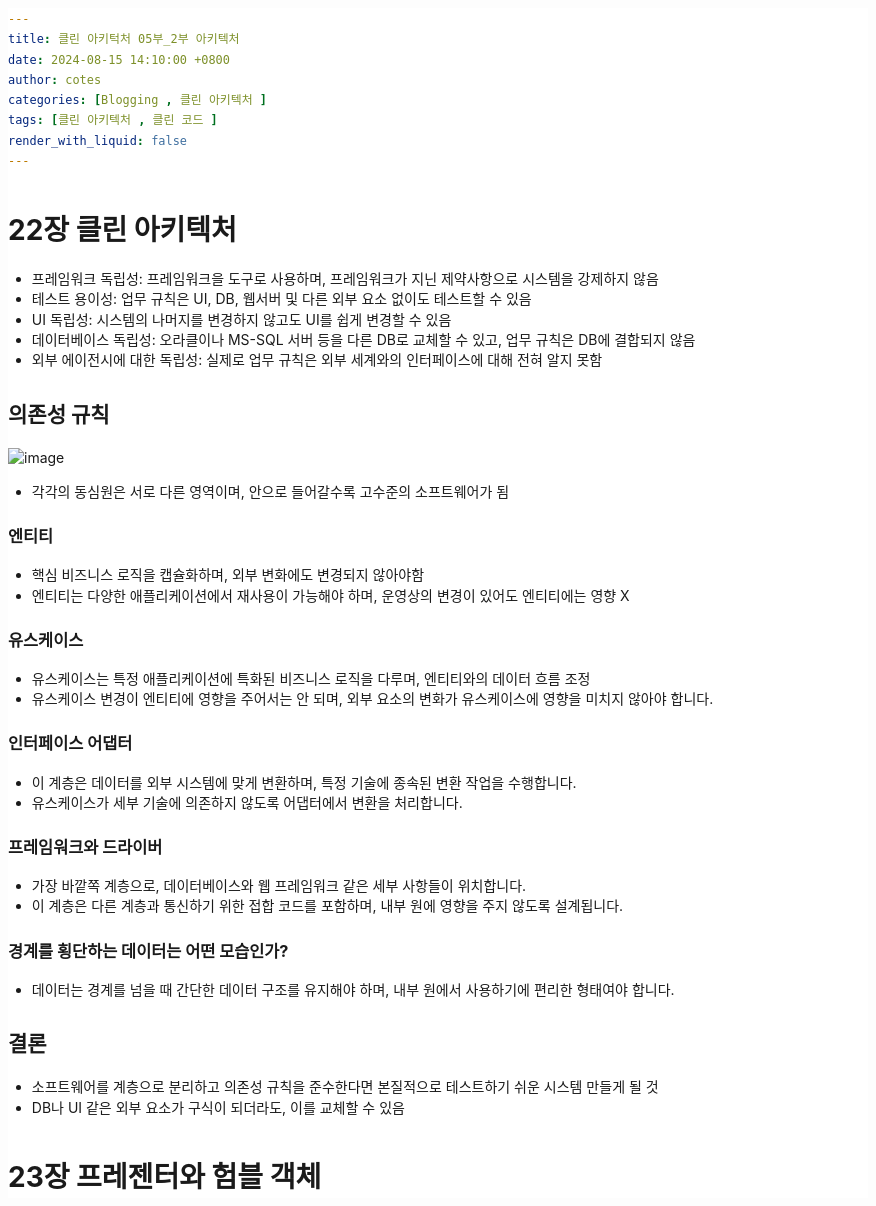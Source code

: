 ```yaml
---
title: 클린 아키턱처 05부_2부 아키텍처
date: 2024-08-15 14:10:00 +0800
author: cotes
categories: [Blogging , 클린 아키텍처 ]
tags: [클린 아키텍처 , 클린 코드 ]
render_with_liquid: false
---
```


# 22장 클린 아키텍처
- 프레임워크 독립성: 프레임워크을 도구로 사용하며, 프레임워크가 지닌 제약사항으로 시스템을 강제하지 않음
- 테스트 용이성: 업무 규칙은 UI, DB, 웹서버 및 다른 외부 요소 없이도 테스트할 수 있음
- UI 독립성: 시스템의 나머지를 변경하지 않고도 UI를 쉽게 변경할 수 있음
- 데이터베이스 독립성: 오라클이나 MS-SQL 서버 등을 다른 DB로 교체할 수 있고, 업무 규칙은 DB에 결합되지 않음
- 외부 에이전시에 대한 독립성: 실제로 업무 규칙은 외부 세계와의 인터페이스에 대해 전혀 알지 못함

## 의존성 규칙
![image](https://github.com/user-attachments/assets/ad7dfb36-8e91-46da-8fcd-016aa836c83e)
- 각각의 동심원은 서로 다른 영역이며, 안으로 들어갈수록 고수준의 소프트웨어가 됨

### 엔티티
- 핵심 비즈니스 로직을 캡슐화하며, 외부 변화에도 변경되지 않아야함
- 엔티티는 다양한 애플리케이션에서 재사용이 가능해야 하며, 운영상의 변경이 있어도 엔티티에는 영향 X

### 유스케이스
- 유스케이스는 특정 애플리케이션에 특화된 비즈니스 로직을 다루며, 엔티티와의 데이터 흐름 조정
- 유스케이스 변경이 엔티티에 영향을 주어서는 안 되며, 외부 요소의 변화가 유스케이스에 영향을 미치지 않아야 합니다.

### 인터페이스 어댑터
- 이 계층은 데이터를 외부 시스템에 맞게 변환하며, 특정 기술에 종속된 변환 작업을 수행합니다. 
- 유스케이스가 세부 기술에 의존하지 않도록 어댑터에서 변환을 처리합니다.

### 프레임워크와 드라이버
- 가장 바깥쪽 계층으로, 데이터베이스와 웹 프레임워크 같은 세부 사항들이 위치합니다. 
- 이 계층은 다른 계층과 통신하기 위한 접합 코드를 포함하며, 내부 원에 영향을 주지 않도록 설계됩니다.

### 경계를 횡단하는 데이터는 어떤 모습인가?
- 데이터는 경계를 넘을 때 간단한 데이터 구조를 유지해야 하며, 내부 원에서 사용하기에 편리한 형태여야 합니다.

## 결론
- 소프트웨어를 계층으로 분리하고 의존성 규칙을 준수한다면 본질적으로 테스트하기 쉬운 시스템 만들게 될 것
- DB나 UI 같은 외부 요소가 구식이 되더라도, 이를 교체할 수 있음


# 23장 프레젠터와 험블 객체
